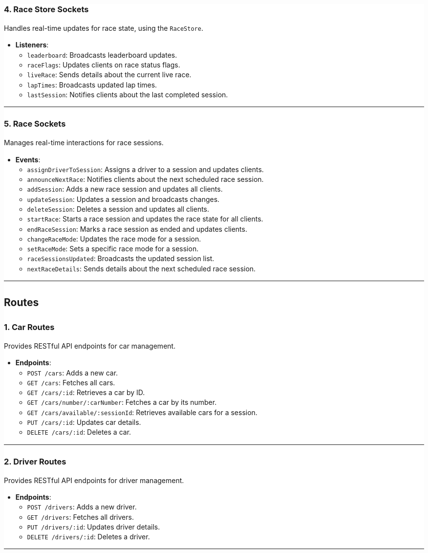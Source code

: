 
### **4. Race Store Sockets**
Handles real-time updates for race state, using the `RaceStore`.
- **Listeners**:
  - `leaderboard`: Broadcasts leaderboard updates.
  - `raceFlags`: Updates clients on race status flags.
  - `liveRace`: Sends details about the current live race.
  - `lapTimes`: Broadcasts updated lap times.
  - `lastSession`: Notifies clients about the last completed session.

---

### **5. Race Sockets**
Manages real-time interactions for race sessions.
- **Events**:
  - `assignDriverToSession`: Assigns a driver to a session and updates clients.
  - `announceNextRace`: Notifies clients about the next scheduled race session.
  - `addSession`: Adds a new race session and updates all clients.
  - `updateSession`: Updates a session and broadcasts changes.
  - `deleteSession`: Deletes a session and updates all clients.
  - `startRace`: Starts a race session and updates the race state for all clients.
  - `endRaceSession`: Marks a race session as ended and updates clients.
  - `changeRaceMode`: Updates the race mode for a session.
  - `setRaceMode`: Sets a specific race mode for a session.
  - `raceSessionsUpdated`: Broadcasts the updated session list.
  - `nextRaceDetails`: Sends details about the next scheduled race session.

---

## **Routes**

### **1. Car Routes**
Provides RESTful API endpoints for car management.
- **Endpoints**:
  - `POST /cars`: Adds a new car.
  - `GET /cars`: Fetches all cars.
  - `GET /cars/:id`: Retrieves a car by ID.
  - `GET /cars/number/:carNumber`: Fetches a car by its number.
  - `GET /cars/available/:sessionId`: Retrieves available cars for a session.
  - `PUT /cars/:id`: Updates car details.
  - `DELETE /cars/:id`: Deletes a car.

---

### **2. Driver Routes**
Provides RESTful API endpoints for driver management.
- **Endpoints**:
  - `POST /drivers`: Adds a new driver.
  - `GET /drivers`: Fetches all drivers.
  - `PUT /drivers/:id`: Updates driver details.
  - `DELETE /drivers/:id`: Deletes a driver.

---